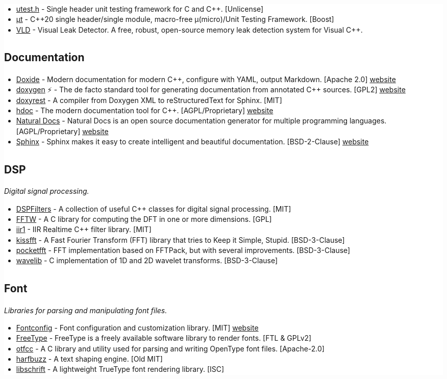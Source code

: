 - [utest.h](https://github.com/sheredom/utest.h) - Single header unit testing framework for C and C++. [Unlicense]
- [μt](https://github.com/boost-experimental/ut) - C++20 single header/single module, macro-free μ(micro)/Unit Testing Framework. [Boost]
- [VLD](https://kinddragon.github.io/vld//) - Visual Leak Detector. A free, robust, open-source memory leak detection system for Visual C++.

## Documentation

- [Doxide](https://github.com/lawmurray/doxide) - Modern documentation for modern C++, configure with YAML, output Markdown. [Apache 2.0] [website](https://doxide.org)
- [doxygen](https://github.com/doxygen/doxygen) :zap: - The de facto standard tool for generating documentation from annotated C++ sources. [GPL2] [website](https://www.doxygen.org)
- [doxyrest](https://github.com/vovkos/doxyrest) - A compiler from Doxygen XML to reStructuredText for Sphinx. [MIT]
- [hdoc](https://github.com/hdoc/hdoc) - The modern documentation tool for C++. [AGPL/Proprietary] [website](https://hdoc.io)
- [Natural Docs](https://github.com/NaturalDocs/NaturalDocs) - Natural Docs is an open source documentation generator for multiple programming languages. [AGPL/Proprietary] [website](https://www.naturaldocs.org)
- [Sphinx](https://github.com/sphinx-doc/sphinx) - Sphinx makes it easy to create intelligent and beautiful documentation. [BSD-2-Clause] [website](https://www.sphinx-doc.org)

## DSP

_Digital signal processing._

- [DSPFilters](https://github.com/vinniefalco/DSPFilters) - A collection of useful C++ classes for digital signal processing. [MIT]
- [FFTW](http://www.fftw.org/) - A C library for computing the DFT in one or more dimensions. [GPL]
- [iir1](https://github.com/berndporr/iir1) - IIR Realtime C++ filter library. [MIT]
- [kissfft](https://github.com/mborgerding/kissfft) - A Fast Fourier Transform (FFT) library that tries to Keep it Simple, Stupid. [BSD-3-Clause]
- [pocketfft](https://github.com/mreineck/pocketfft) - FFT implementation based on FFTPack, but with several improvements. [BSD-3-Clause]
- [wavelib](https://github.com/rafat/wavelib) - C implementation of 1D and 2D wavelet transforms. [BSD-3-Clause]

## Font

_Libraries for parsing and manipulating font files._

- [Fontconfig](https://gitlab.freedesktop.org/fontconfig/fontconfig) - Font configuration and customization library. [MIT] [website](https://www.freedesktop.org/wiki/Software/fontconfig/)
- [FreeType](https://www.freetype.org/) - FreeType is a freely available software library to render fonts. [FTL & GPLv2]
- [otfcc](https://github.com/caryll/otfcc) - A C library and utility used for parsing and writing OpenType font files. [Apache-2.0]
- [harfbuzz](https://github.com/harfbuzz/harfbuzz) - A text shaping engine. [Old MIT]
- [libschrift](https://github.com/tomolt/libschrift) - A lightweight TrueType font rendering library. [ISC]
